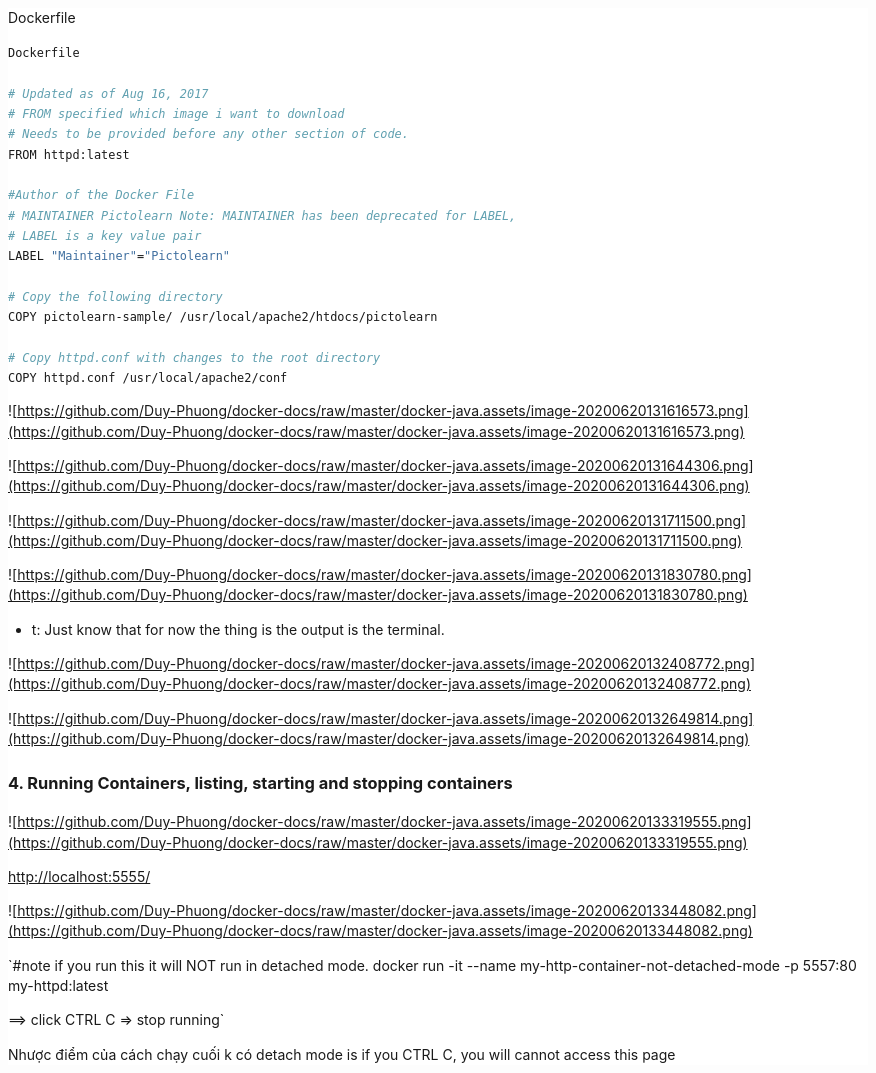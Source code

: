 Dockerfile

```bash
Dockerfile

# Updated as of Aug 16, 2017
# FROM specified which image i want to download
# Needs to be provided before any other section of code.
FROM httpd:latest

#Author of the Docker File
# MAINTAINER Pictolearn Note: MAINTAINER has been deprecated for LABEL, 
# LABEL is a key value pair
LABEL "Maintainer"="Pictolearn"

# Copy the following directory
COPY pictolearn-sample/ /usr/local/apache2/htdocs/pictolearn

# Copy httpd.conf with changes to the root directory
COPY httpd.conf /usr/local/apache2/conf

```

![https://github.com/Duy-Phuong/docker-docs/raw/master/docker-java.assets/image-20200620131616573.png](https://github.com/Duy-Phuong/docker-docs/raw/master/docker-java.assets/image-20200620131616573.png)

![https://github.com/Duy-Phuong/docker-docs/raw/master/docker-java.assets/image-20200620131644306.png](https://github.com/Duy-Phuong/docker-docs/raw/master/docker-java.assets/image-20200620131644306.png)

![https://github.com/Duy-Phuong/docker-docs/raw/master/docker-java.assets/image-20200620131711500.png](https://github.com/Duy-Phuong/docker-docs/raw/master/docker-java.assets/image-20200620131711500.png)

![https://github.com/Duy-Phuong/docker-docs/raw/master/docker-java.assets/image-20200620131830780.png](https://github.com/Duy-Phuong/docker-docs/raw/master/docker-java.assets/image-20200620131830780.png)

- t: Just know that for now the thing is the output is the terminal.

![https://github.com/Duy-Phuong/docker-docs/raw/master/docker-java.assets/image-20200620132408772.png](https://github.com/Duy-Phuong/docker-docs/raw/master/docker-java.assets/image-20200620132408772.png)

![https://github.com/Duy-Phuong/docker-docs/raw/master/docker-java.assets/image-20200620132649814.png](https://github.com/Duy-Phuong/docker-docs/raw/master/docker-java.assets/image-20200620132649814.png)

### **4. Running Containers, listing, starting and stopping containers**

![https://github.com/Duy-Phuong/docker-docs/raw/master/docker-java.assets/image-20200620133319555.png](https://github.com/Duy-Phuong/docker-docs/raw/master/docker-java.assets/image-20200620133319555.png)

[http://localhost:5555/](http://localhost:5555/)

![https://github.com/Duy-Phuong/docker-docs/raw/master/docker-java.assets/image-20200620133448082.png](https://github.com/Duy-Phuong/docker-docs/raw/master/docker-java.assets/image-20200620133448082.png)

`#note if you run this it will NOT run in detached mode.
docker run -it --name my-http-container-not-detached-mode -p 5557:80 my-httpd:latest

==> click CTRL C => stop running`

Nhược điểm của cách chạy cuối k có detach mode is if you CTRL C, you will cannot access this page
